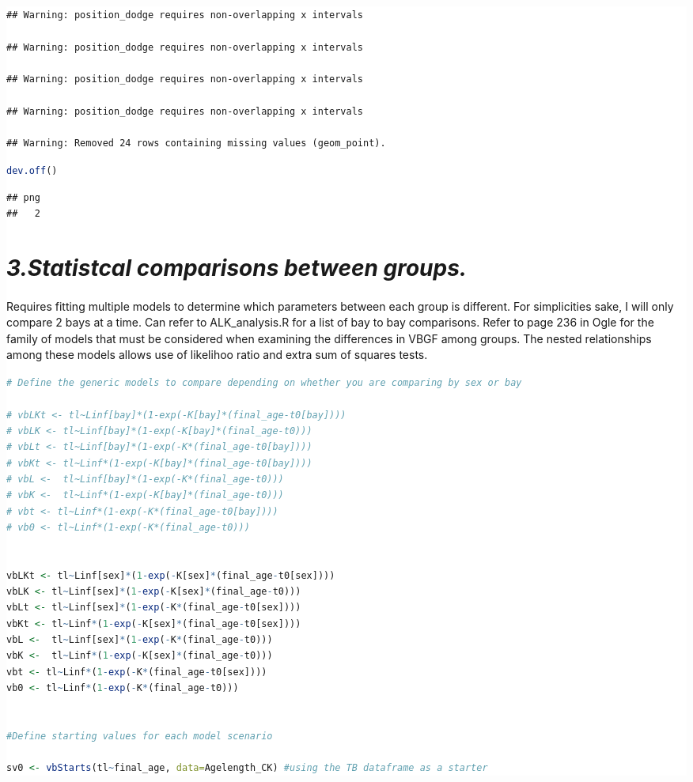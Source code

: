     ## Warning: position_dodge requires non-overlapping x intervals

    ## Warning: position_dodge requires non-overlapping x intervals

    ## Warning: position_dodge requires non-overlapping x intervals

    ## Warning: position_dodge requires non-overlapping x intervals

    ## Warning: Removed 24 rows containing missing values (geom_point).

``` r
dev.off()
```

    ## png 
    ##   2

*3.Statistcal comparisons between groups.*
==========================================

Requires fitting multiple models to determine which parameters between each group is different. For simplicities sake, I will only compare 2 bays at a time. Can refer to ALK\_analysis.R for a list of bay to bay comparisons. Refer to page 236 in Ogle for the family of models that must be considered when examining the differences in VBGF among groups. The nested relationships among these models allows use of likelihoo ratio and extra sum of squares tests.

``` r
# Define the generic models to compare depending on whether you are comparing by sex or bay

# vbLKt <- tl~Linf[bay]*(1-exp(-K[bay]*(final_age-t0[bay])))
# vbLK <- tl~Linf[bay]*(1-exp(-K[bay]*(final_age-t0)))
# vbLt <- tl~Linf[bay]*(1-exp(-K*(final_age-t0[bay])))
# vbKt <- tl~Linf*(1-exp(-K[bay]*(final_age-t0[bay])))
# vbL <-  tl~Linf[bay]*(1-exp(-K*(final_age-t0)))
# vbK <-  tl~Linf*(1-exp(-K[bay]*(final_age-t0)))
# vbt <- tl~Linf*(1-exp(-K*(final_age-t0[bay])))
# vb0 <- tl~Linf*(1-exp(-K*(final_age-t0)))


vbLKt <- tl~Linf[sex]*(1-exp(-K[sex]*(final_age-t0[sex])))
vbLK <- tl~Linf[sex]*(1-exp(-K[sex]*(final_age-t0)))
vbLt <- tl~Linf[sex]*(1-exp(-K*(final_age-t0[sex])))
vbKt <- tl~Linf*(1-exp(-K[sex]*(final_age-t0[sex])))
vbL <-  tl~Linf[sex]*(1-exp(-K*(final_age-t0)))
vbK <-  tl~Linf*(1-exp(-K[sex]*(final_age-t0)))
vbt <- tl~Linf*(1-exp(-K*(final_age-t0[sex])))
vb0 <- tl~Linf*(1-exp(-K*(final_age-t0)))


#Define starting values for each model scenario

sv0 <- vbStarts(tl~final_age, data=Agelength_CK) #using the TB dataframe as a starter
```
